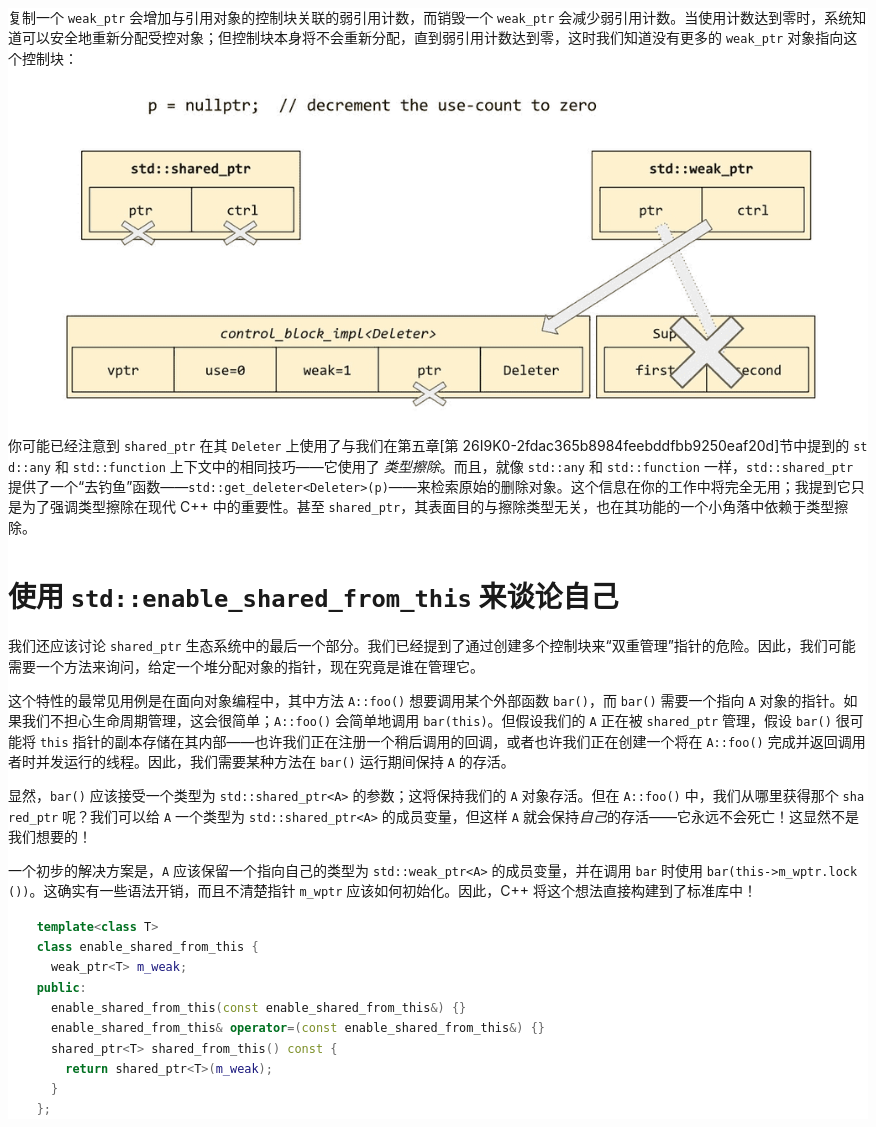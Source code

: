 复制一个 `weak_ptr` 会增加与引用对象的控制块关联的弱引用计数，而销毁一个 `weak_ptr` 会减少弱引用计数。当使用计数达到零时，系统知道可以安全地重新分配受控对象；但控制块本身将不会重新分配，直到弱引用计数达到零，这时我们知道没有更多的 `weak_ptr` 对象指向这个控制块：

![](img/00022.jpeg)

你可能已经注意到 `shared_ptr` 在其 `Deleter` 上使用了与我们在第五章[第 26I9K0-2fdac365b8984feebddfbb9250eaf20d]节中提到的 `std::any` 和 `std::function` 上下文中的相同技巧——它使用了 *类型擦除*。而且，就像 `std::any` 和 `std::function` 一样，`std::shared_ptr` 提供了一个“去钓鱼”函数——`std::get_deleter<Deleter>(p)`——来检索原始的删除对象。这个信息在你的工作中将完全无用；我提到它只是为了强调类型擦除在现代 C++ 中的重要性。甚至 `shared_ptr`，其表面目的与擦除类型无关，也在其功能的一个小角落中依赖于类型擦除。

# 使用 `std::enable_shared_from_this` 来谈论自己

我们还应该讨论 `shared_ptr` 生态系统中的最后一个部分。我们已经提到了通过创建多个控制块来“双重管理”指针的危险。因此，我们可能需要一个方法来询问，给定一个堆分配对象的指针，现在究竟是谁在管理它。

这个特性的最常见用例是在面向对象编程中，其中方法 `A::foo()` 想要调用某个外部函数 `bar()`，而 `bar()` 需要一个指向 `A` 对象的指针。如果我们不担心生命周期管理，这会很简单；`A::foo()` 会简单地调用 `bar(this)`。但假设我们的 `A` 正在被 `shared_ptr` 管理，假设 `bar()` 很可能将 `this` 指针的副本存储在其内部——也许我们正在注册一个稍后调用的回调，或者也许我们正在创建一个将在 `A::foo()` 完成并返回调用者时并发运行的线程。因此，我们需要某种方法在 `bar()` 运行期间保持 `A` 的存活。

显然，`bar()` 应该接受一个类型为 `std::shared_ptr<A>` 的参数；这将保持我们的 `A` 对象存活。但在 `A::foo()` 中，我们从哪里获得那个 `shared_ptr` 呢？我们可以给 `A` 一个类型为 `std::shared_ptr<A>` 的成员变量，但这样 `A` 就会保持*自己*的存活——它永远不会死亡！这显然不是我们想要的！

一个初步的解决方案是，`A` 应该保留一个指向自己的类型为 `std::weak_ptr<A>` 的成员变量，并在调用 `bar` 时使用 `bar(this->m_wptr.lock())`。这确实有一些语法开销，而且不清楚指针 `m_wptr` 应该如何初始化。因此，C++ 将这个想法直接构建到了标准库中！

```cpp
    template<class T>
    class enable_shared_from_this {
      weak_ptr<T> m_weak;
    public:
      enable_shared_from_this(const enable_shared_from_this&) {}
      enable_shared_from_this& operator=(const enable_shared_from_this&) {}
      shared_ptr<T> shared_from_this() const {
        return shared_ptr<T>(m_weak);
      }
    };
```
